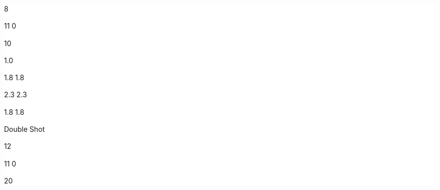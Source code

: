 8

</td>
<td>

11 0

</td>
<td>

10

</td>
<td>

1.0

</td>
<td>

1.8 1.8

</td>
<td>

2.3 2.3

</td>
<td>

1.8 1.8

</td>
</tr>
<tr style="background:#101010" align=center>
<td>
</td>
<td>
</td>
<td>
</td>
<td>

Double Shot

</td>
<td>

12

</td>
<td>

11 0

</td>
<td>

20

</td>
<td>
